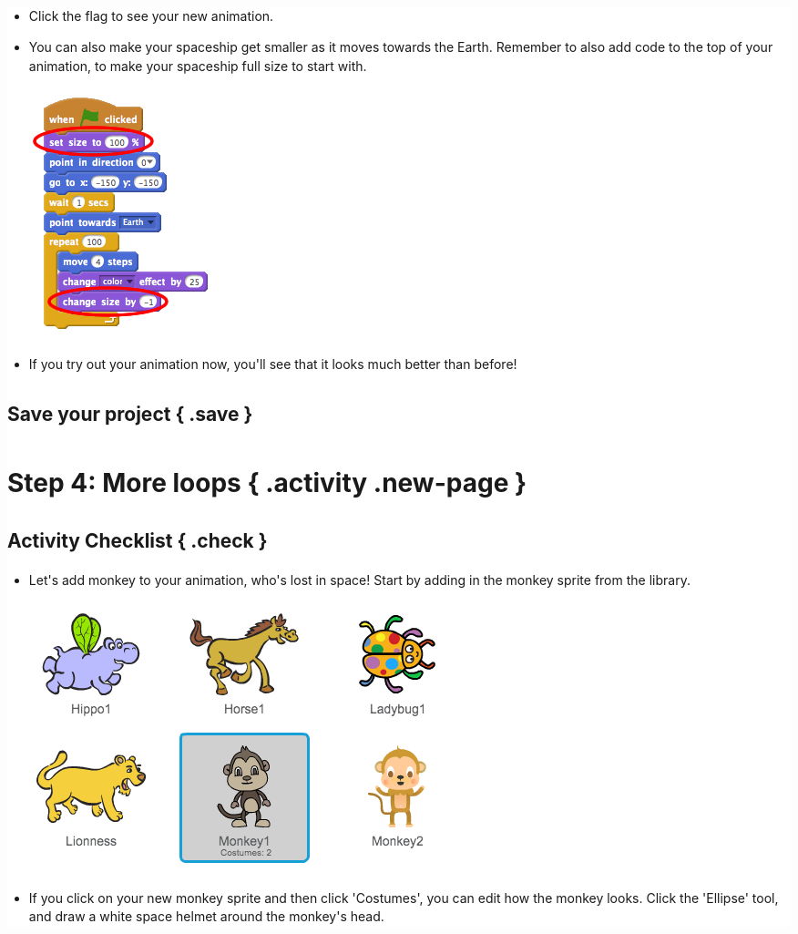 + Click the flag to see your new animation.

+ You can also make your spaceship get smaller as it moves towards the Earth. Remember to also add code to the top of your animation, to make your spaceship full size to start with.

	![screenshot](space-size.png)

+ If you try out your animation now, you'll see that it looks much better than before!

## Save your project { .save }

# Step 4: More loops { .activity .new-page }

## Activity Checklist { .check }

+ Let's add monkey to your animation, who's lost in space! Start by adding in the monkey sprite from the library.

	![screenshot](space-monkey.png)

+ If you click on your new monkey sprite and then click 'Costumes', you can edit how the monkey looks. Click the 'Ellipse' tool, and draw a white space helmet around the monkey's head.
